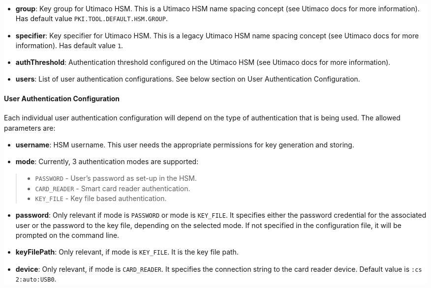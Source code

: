 * **group**: 
Key group for Utimaco HSM. This is a Utimaco HSM name spacing concept (see Utimaco docs for more information). Has
default value `PKI.TOOL.DEFAULT.HSM.GROUP`.


* **specifier**: 
Key specifier for Utimaco HSM. This is a legacy Utimaco HSM name spacing concept (see Utimaco docs for more
information). Has default value `1`.


* **authThreshold**: 
Authentication threshold configured on the Utimaco HSM (see Utimaco docs for more information).


* **users**: 
List of user authentication configurations. See below section on User Authentication Configuration.




#### User Authentication Configuration

Each individual user authentication configuration will depend on the type of authentication that is being used. The
allowed parameters are:


* **username**: 
HSM username. This user needs the appropriate permissions for key generation and storing.


* **mode**: 
Currently, 3 authentication modes are supported:

> 
> 
> * `PASSWORD` - User’s password as set-up in the HSM.
> * `CARD_READER` - Smart card reader authentication.
> * `KEY_FILE` - Key file based authentication.



* **password**: 
Only relevant if mode is `PASSWORD` or mode is `KEY_FILE`. It specifies either the password credential for the
associated user or the password to the key file, depending on the selected mode. If not specified in the
configuration file, it will be prompted on the command line.


* **keyFilePath**: 
Only relevant, if mode is `KEY_FILE`. It is the key file path.


* **device**: 
Only relevant, if mode is `CARD_READER`. It specifies the connection string to the card reader device. Default
value is `:cs2:auto:USB0`.
